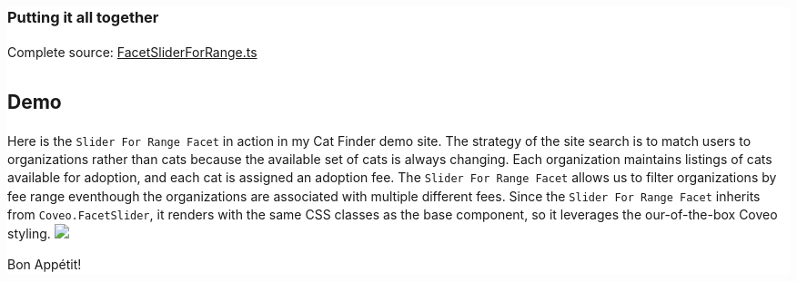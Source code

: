 ### Putting it all together
Complete source: [FacetSliderForRange.ts](https://bitbucket.org/anastasiya29/coveo-components/src/master/src/Facet/FacetSliderForRange.ts)

## Demo
Here is the `Slider For Range Facet` in action in my Cat Finder demo site. The strategy of the site search is to match users to organizations rather than cats because the available set of cats is always changing. Each organization maintains listings of cats available for adoption, and each cat is assigned an adoption fee. The `Slider For Range Facet` allows us to filter organizations by fee range eventhough the organizations are associated with multiple different fees. Since the `Slider For Range Facet` inherits from `Coveo.FacetSlider`, it renders with the same CSS classes as the base component, so it leverages the our-of-the-box Coveo styling.
![](/images/catfinder_facetsforrange.png)

Bon Appétit!